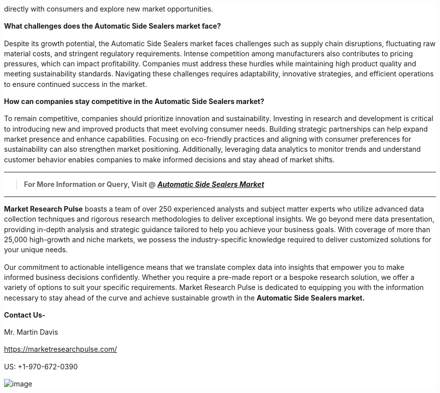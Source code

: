 directly with consumers and explore new market opportunities.</p><p><strong>What challenges does the Automatic Side Sealers market face?</strong></p><p>Despite its growth potential, the Automatic Side Sealers market faces challenges such as supply chain disruptions, fluctuating raw material costs, and stringent regulatory requirements. Intense competition among manufacturers also contributes to pricing pressures, which can impact profitability. Companies must address these hurdles while maintaining high product quality and meeting sustainability standards. Navigating these challenges requires adaptability, innovative strategies, and efficient operations to ensure continued success in the market.</p><p><strong>How can companies stay competitive in the Automatic Side Sealers market?</strong></p><p>To remain competitive, companies should prioritize innovation and sustainability. Investing in research and development is critical to introducing new and improved products that meet evolving consumer needs. Building strategic partnerships can help expand market presence and enhance capabilities. Focusing on eco-friendly practices and aligning with consumer preferences for sustainability can also strengthen market positioning. Additionally, leveraging data analytics to monitor trends and understand customer behavior enables companies to make informed decisions and stay ahead of market shifts.</p><hr /><blockquote><p><strong>For More Information or Query, Visit @&nbsp;<em><a href="https://marketresearchpulse.com/report/107502/automatic-side-sealers-market?utm_source=Linkedin&utm_medium=0115">Automatic Side Sealers Market</a></em></strong></p></blockquote><hr /><p><strong>Market Research Pulse</strong> boasts a team of over 250 experienced analysts and subject matter experts who utilize advanced data collection techniques and rigorous research methodologies to deliver exceptional insights. We go beyond mere data presentation, providing in-depth analysis and strategic guidance tailored to help you achieve your business goals. With coverage of more than 25,000 high-growth and niche markets, we possess the industry-specific knowledge required to deliver customized solutions for your unique needs.</p><p>Our commitment to actionable intelligence means that we translate complex data into insights that empower you to make informed business decisions confidently. Whether you require a pre-made report or a bespoke research solution, we offer a variety of options to suit your specific requirements. Market Research Pulse is dedicated to equipping you with the information necessary to stay ahead of the curve and achieve sustainable growth in the <strong>Automatic Side Sealers market.</strong></p><p><strong>Contact Us-</strong></p><p>Mr. Martin Davis</p><p>https://marketresearchpulse.com/</p><p>US: +1-970-672-0390</p>
![image](https://github.com/user-attachments/assets/dc3726f8-bc2d-43c6-9d6d-ee0ceb85d96a)
